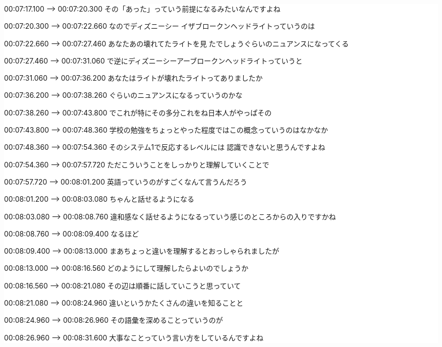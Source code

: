 00:07:17.100 --> 00:07:20.300
その「あった」っていう前提になるみたいなんですよね

00:07:20.300 --> 00:07:22.660
なのでディズニーシー イザブロークンヘッドライトっていうのは

00:07:22.660 --> 00:07:27.460
あなたあの壊れてたライトを見 たでしょうぐらいのニュアンスになってくる

00:07:27.460 --> 00:07:31.060
で逆にディズニーシーアーブロークンヘッドライトっていうと

00:07:31.060 --> 00:07:36.200
あなたはライトが壊れたライトってありましたか

00:07:36.200 --> 00:07:38.260
ぐらいのニュアンスになるっていうのかな

00:07:38.260 --> 00:07:43.800
でこれが特にその多分これをね日本人がやっぱその

00:07:43.800 --> 00:07:48.360
学校の勉強をちょっとやった程度ではこの概念っていうのはなかなか

00:07:48.360 --> 00:07:54.360
そのシステム1で反応するレベルには 認識できないと思うんですよね

00:07:54.360 --> 00:07:57.720
ただこういうことをしっかりと理解していくことで

00:07:57.720 --> 00:08:01.200
英語っていうのがすごくなんて言うんだろう

00:08:01.200 --> 00:08:03.080
ちゃんと話せるようになる

00:08:03.080 --> 00:08:08.760
違和感なく話せるようになるっていう感じのところからの入りですかね

00:08:08.760 --> 00:08:09.400
なるほど

00:08:09.400 --> 00:08:13.000
まあちょっと違いを理解するとおっしゃられましたが

00:08:13.000 --> 00:08:16.560
どのようにして理解したらよいのでしょうか

00:08:16.560 --> 00:08:21.080
その辺は順番に話していこうと思っていて

00:08:21.080 --> 00:08:24.960
違いというかたくさんの違いを知ることと

00:08:24.960 --> 00:08:26.960
その語彙を深めることっていうのが

00:08:26.960 --> 00:08:31.600
大事なことっていう言い方をしているんですよね
